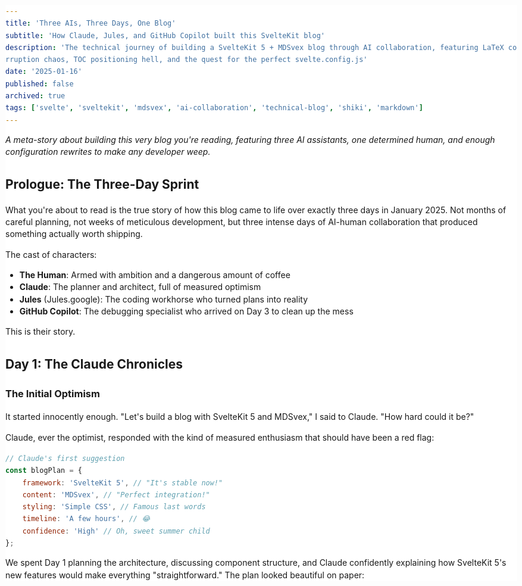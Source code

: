 ```yaml
---
title: 'Three AIs, Three Days, One Blog'
subtitle: 'How Claude, Jules, and GitHub Copilot built this SvelteKit blog'
description: 'The technical journey of building a SvelteKit 5 + MDSvex blog through AI collaboration, featuring LaTeX corruption chaos, TOC positioning hell, and the quest for the perfect svelte.config.js'
date: '2025-01-16'
published: false
archived: true
tags: ['svelte', 'sveltekit', 'mdsvex', 'ai-collaboration', 'technical-blog', 'shiki', 'markdown']
---
```


_A meta-story about building this very blog you're reading, featuring three AI assistants, one determined human, and enough configuration rewrites to make any developer weep._

## Prologue: The Three-Day Sprint

What you're about to read is the true story of how this blog came to life over exactly three days in January 2025. Not months of careful planning, not weeks of meticulous development, but three intense days of AI-human collaboration that produced something actually worth shipping.

The cast of characters:

- **The Human**: Armed with ambition and a dangerous amount of coffee
- **Claude**: The planner and architect, full of measured optimism
- **Jules** (Jules.google): The coding workhorse who turned plans into reality
- **GitHub Copilot**: The debugging specialist who arrived on Day 3 to clean up the mess

This is their story.

## Day 1: The Claude Chronicles

### The Initial Optimism

It started innocently enough. "Let's build a blog with SvelteKit 5 and MDSvex," I said to Claude. "How hard could it be?"

Claude, ever the optimist, responded with the kind of measured enthusiasm that should have been a red flag:

```javascript title="claude-naive-optimism.js"
// Claude's first suggestion
const blogPlan = {
	framework: 'SvelteKit 5', // "It's stable now!"
	content: 'MDSvex', // "Perfect integration!"
	styling: 'Simple CSS', // Famous last words
	timeline: 'A few hours', // 😂
	confidence: 'High' // Oh, sweet summer child
};
```

We spent Day 1 planning the architecture, discussing component structure, and Claude confidently explaining how SvelteKit 5's new features would make everything "straightforward." The plan looked beautiful on paper:
